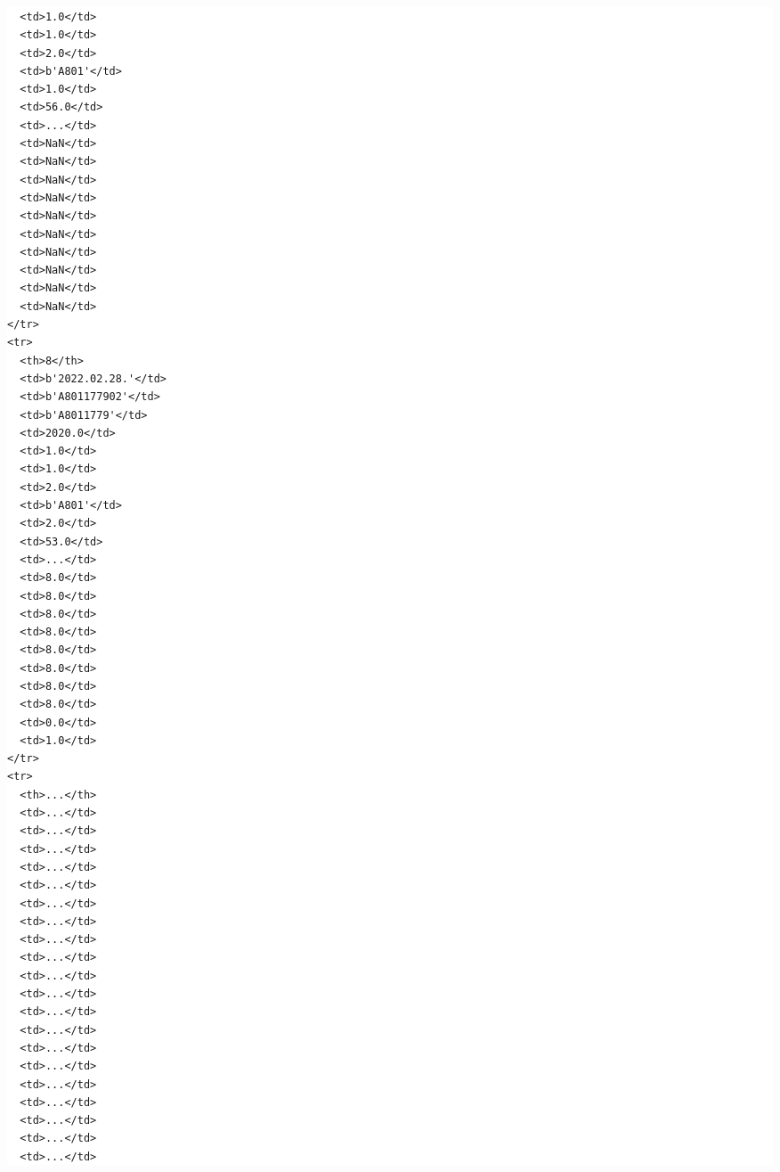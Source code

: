       <td>1.0</td>
      <td>1.0</td>
      <td>2.0</td>
      <td>b'A801'</td>
      <td>1.0</td>
      <td>56.0</td>
      <td>...</td>
      <td>NaN</td>
      <td>NaN</td>
      <td>NaN</td>
      <td>NaN</td>
      <td>NaN</td>
      <td>NaN</td>
      <td>NaN</td>
      <td>NaN</td>
      <td>NaN</td>
      <td>NaN</td>
    </tr>
    <tr>
      <th>8</th>
      <td>b'2022.02.28.'</td>
      <td>b'A801177902'</td>
      <td>b'A8011779'</td>
      <td>2020.0</td>
      <td>1.0</td>
      <td>1.0</td>
      <td>2.0</td>
      <td>b'A801'</td>
      <td>2.0</td>
      <td>53.0</td>
      <td>...</td>
      <td>8.0</td>
      <td>8.0</td>
      <td>8.0</td>
      <td>8.0</td>
      <td>8.0</td>
      <td>8.0</td>
      <td>8.0</td>
      <td>8.0</td>
      <td>0.0</td>
      <td>1.0</td>
    </tr>
    <tr>
      <th>...</th>
      <td>...</td>
      <td>...</td>
      <td>...</td>
      <td>...</td>
      <td>...</td>
      <td>...</td>
      <td>...</td>
      <td>...</td>
      <td>...</td>
      <td>...</td>
      <td>...</td>
      <td>...</td>
      <td>...</td>
      <td>...</td>
      <td>...</td>
      <td>...</td>
      <td>...</td>
      <td>...</td>
      <td>...</td>
      <td>...</td>